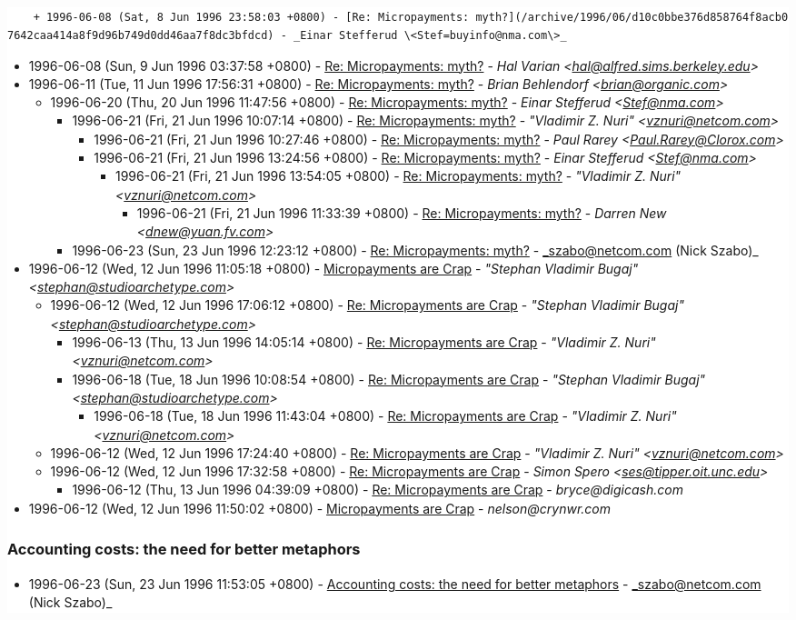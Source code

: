         + 1996-06-08 (Sat, 8 Jun 1996 23:58:03 +0800) - [Re: Micropayments: myth?](/archive/1996/06/d10c0bbe376d858764f8acb07642caa414a8f9d96b749d0dd46aa7f8dc3bfdcd) - _Einar Stefferud \<Stef=buyinfo@nma.com\>_
  + 1996-06-08 (Sun, 9 Jun 1996 03:37:58 +0800) - [Re: Micropayments: myth?](/archive/1996/06/5f43c6c39220b01277d810f402b3b5b68e481ed41b65ad9e3b901fed91543a1d) - _Hal Varian \<hal@alfred.sims.berkeley.edu\>_
  + 1996-06-11 (Tue, 11 Jun 1996 17:56:31 +0800) - [Re: Micropayments: myth?](/archive/1996/06/cb41ef57e3826984b9dc12ebc69ef4b2d910838745c5719fda73e00615bc6fcd) - _Brian Behlendorf \<brian@organic.com\>_
    + 1996-06-20 (Thu, 20 Jun 1996 11:47:56 +0800) - [Re: Micropayments: myth?](/archive/1996/06/535ad3ce63b73a5d0d1af2efce1d038c7b6db011d6a75980f76c323a3e53a018) - _Einar Stefferud \<Stef@nma.com\>_
      + 1996-06-21 (Fri, 21 Jun 1996 10:07:14 +0800) - [Re: Micropayments: myth?](/archive/1996/06/c698510acc5873d7bcd3283c1c6d755f6fb46ceac0f9ae5e75cf4d78d4e933f6) - _"Vladimir Z. Nuri" \<vznuri@netcom.com\>_
        + 1996-06-21 (Fri, 21 Jun 1996 10:27:46 +0800) - [Re: Micropayments: myth?](/archive/1996/06/4cd4eddc6619fce4f1f726119d42570f5674100e028147b87fe41ace66e8a85a) - _Paul Rarey \<Paul.Rarey@Clorox.com\>_
        + 1996-06-21 (Fri, 21 Jun 1996 13:24:56 +0800) - [Re: Micropayments: myth?](/archive/1996/06/694cd6c30ae596a393e29ef8513d4e2d10c71c534ff64a0f7bcdb070c323f049) - _Einar Stefferud \<Stef@nma.com\>_
          + 1996-06-21 (Fri, 21 Jun 1996 13:54:05 +0800) - [Re: Micropayments: myth?](/archive/1996/06/70c36b534dc465e9d351bc682c0f9a2c42a0d926fd5bdea19aac997fb3a21bc1) - _"Vladimir Z. Nuri" \<vznuri@netcom.com\>_
            + 1996-06-21 (Fri, 21 Jun 1996 11:33:39 +0800) - [Re: Micropayments: myth?](/archive/1996/06/05698f1f90aa1fdc6bb5949067bcf41864bd1a32b90e8f8310ea12d6e062a96c) - _Darren New \<dnew@yuan.fv.com\>_
      + 1996-06-23 (Sun, 23 Jun 1996 12:23:12 +0800) - [Re: Micropayments: myth?](/archive/1996/06/3a3b6d9e4845b425ecd18fc3ffcdfe090c0d4776b54597b7fd3e2bbd5265378e) - _szabo@netcom.com (Nick Szabo)_
  + 1996-06-12 (Wed, 12 Jun 1996 11:05:18 +0800) - [Micropayments are Crap](/archive/1996/06/9f113e0a552fd3a1b209d43f6daecbb71921182156d1e4b6c97a599010e9cb1c) - _"Stephan Vladimir Bugaj" \<stephan@studioarchetype.com\>_
    + 1996-06-12 (Wed, 12 Jun 1996 17:06:12 +0800) - [Re: Micropayments are Crap](/archive/1996/06/099304c06f89adb40880a5b58119193732facace2d0cce6c3241076e7c7ad375) - _"Stephan Vladimir Bugaj" \<stephan@studioarchetype.com\>_
      + 1996-06-13 (Thu, 13 Jun 1996 14:05:14 +0800) - [Re: Micropayments are Crap](/archive/1996/06/a937c33b028742c18337213798f9546278973a1801d4d1615dfba69a6ab7f3dc) - _"Vladimir Z. Nuri" \<vznuri@netcom.com\>_
      + 1996-06-18 (Tue, 18 Jun 1996 10:08:54 +0800) - [Re: Micropayments are Crap](/archive/1996/06/c7d5ba6a5d6df490acab7fdd33a8ae8db8e81d5f9befd5642b2aed2e931fa465) - _"Stephan Vladimir Bugaj" \<stephan@studioarchetype.com\>_
        + 1996-06-18 (Tue, 18 Jun 1996 11:43:04 +0800) - [Re: Micropayments are Crap](/archive/1996/06/21aed4cfe4d92847efc3f54bc78d7f2498e57ce114608577f93e0c61caacc49d) - _"Vladimir Z. Nuri" \<vznuri@netcom.com\>_
    + 1996-06-12 (Wed, 12 Jun 1996 17:24:40 +0800) - [Re: Micropayments are Crap](/archive/1996/06/37dd90f0576220957a0c561b5aba5af7a2cbbf9ca4bd4b5b9b906cd41c51dea3) - _"Vladimir Z. Nuri" \<vznuri@netcom.com\>_
    + 1996-06-12 (Wed, 12 Jun 1996 17:32:58 +0800) - [Re: Micropayments are Crap](/archive/1996/06/6730cc0cb61e03f370cdceba8b75f0b8f30899735a8ddf4e00448682bcd10683) - _Simon Spero \<ses@tipper.oit.unc.edu\>_
      + 1996-06-12 (Thu, 13 Jun 1996 04:39:09 +0800) - [Re: Micropayments are Crap](/archive/1996/06/7a155eeb16c6c6af0d68ec90555205242663777c73ba8f054ff06820c57ed2b5) - _bryce@digicash.com_
  + 1996-06-12 (Wed, 12 Jun 1996 11:50:02 +0800) - [Micropayments are Crap](/archive/1996/06/03566144298382b916cff9fc05d6cd62d3abfc56045d24a910d20488bef436c5) - _nelson@crynwr.com_

### Accounting costs: the need for better metaphors
+ 1996-06-23 (Sun, 23 Jun 1996 11:53:05 +0800) - [Accounting costs: the need for better metaphors](/archive/1996/06/0a4260a41773867fda45d692c6e910aa4d7f7a451c6a5a96097c1ec95e67233a) - _szabo@netcom.com (Nick Szabo)_


